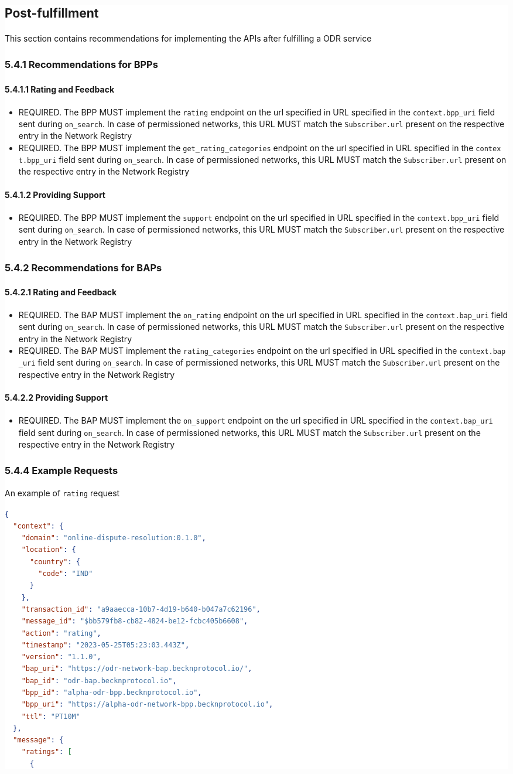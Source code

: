 ## Post-fulfillment

This section contains recommendations for implementing the APIs after fulfilling a ODR service

### 5.4.1 Recommendations for BPPs

#### 5.4.1.1 Rating and Feedback

- REQUIRED. The BPP MUST implement the `rating` endpoint on the url specified in URL specified in the `context.bpp_uri` field sent during `on_search`. In case of permissioned networks, this URL MUST match the `Subscriber.url` present on the respective entry in the Network Registry
- REQUIRED. The BPP MUST implement the `get_rating_categories` endpoint on the url specified in URL specified in the `context.bpp_uri` field sent during `on_search`. In case of permissioned networks, this URL MUST match the `Subscriber.url` present on the respective entry in the Network Registry

#### 5.4.1.2 Providing Support

- REQUIRED. The BPP MUST implement the `support` endpoint on the url specified in URL specified in the `context.bpp_uri` field sent during `on_search`. In case of permissioned networks, this URL MUST match the `Subscriber.url` present on the respective entry in the Network Registry

### 5.4.2 Recommendations for BAPs

#### 5.4.2.1 Rating and Feedback

- REQUIRED. The BAP MUST implement the `on_rating` endpoint on the url specified in URL specified in the `context.bap_uri` field sent during `on_search`. In case of permissioned networks, this URL MUST match the `Subscriber.url` present on the respective entry in the Network Registry
- REQUIRED. The BAP MUST implement the `rating_categories` endpoint on the url specified in URL specified in the `context.bap_uri` field sent during `on_search`. In case of permissioned networks, this URL MUST match the `Subscriber.url` present on the respective entry in the Network Registry

#### 5.4.2.2 Providing Support

- REQUIRED. The BAP MUST implement the `on_support` endpoint on the url specified in URL specified in the `context.bap_uri` field sent during `on_search`. In case of permissioned networks, this URL MUST match the `Subscriber.url` present on the respective entry in the Network Registry

### 5.4.4 Example Requests

An example of `rating` request

```json
{
  "context": {
    "domain": "online-dispute-resolution:0.1.0",
    "location": {
      "country": {
        "code": "IND"
      }
    },
    "transaction_id": "a9aaecca-10b7-4d19-b640-b047a7c62196",
    "message_id": "$bb579fb8-cb82-4824-be12-fcbc405b6608",
    "action": "rating",
    "timestamp": "2023-05-25T05:23:03.443Z",
    "version": "1.1.0",
    "bap_uri": "https://odr-network-bap.becknprotocol.io/",
    "bap_id": "odr-bap.becknprotocol.io",
    "bpp_id": "alpha-odr-bpp.becknprotocol.io",
    "bpp_uri": "https://alpha-odr-network-bpp.becknprotocol.io",
    "ttl": "PT10M"
  },
  "message": {
    "ratings": [
      {
```